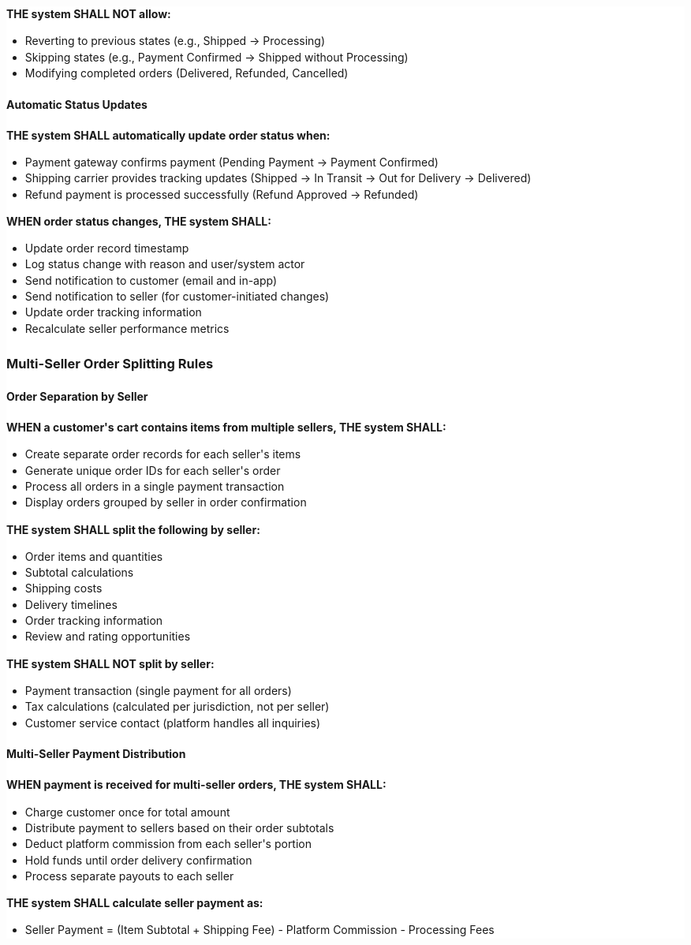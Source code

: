 **THE system SHALL NOT allow:**
- Reverting to previous states (e.g., Shipped → Processing)
- Skipping states (e.g., Payment Confirmed → Shipped without Processing)
- Modifying completed orders (Delivered, Refunded, Cancelled)

#### Automatic Status Updates

**THE system SHALL automatically update order status when:**
- Payment gateway confirms payment (Pending Payment → Payment Confirmed)
- Shipping carrier provides tracking updates (Shipped → In Transit → Out for Delivery → Delivered)
- Refund payment is processed successfully (Refund Approved → Refunded)

**WHEN order status changes, THE system SHALL:**
- Update order record timestamp
- Log status change with reason and user/system actor
- Send notification to customer (email and in-app)
- Send notification to seller (for customer-initiated changes)
- Update order tracking information
- Recalculate seller performance metrics

### Multi-Seller Order Splitting Rules

#### Order Separation by Seller

**WHEN a customer's cart contains items from multiple sellers, THE system SHALL:**
- Create separate order records for each seller's items
- Generate unique order IDs for each seller's order
- Process all orders in a single payment transaction
- Display orders grouped by seller in order confirmation

**THE system SHALL split the following by seller:**
- Order items and quantities
- Subtotal calculations
- Shipping costs
- Delivery timelines
- Order tracking information
- Review and rating opportunities

**THE system SHALL NOT split by seller:**
- Payment transaction (single payment for all orders)
- Tax calculations (calculated per jurisdiction, not per seller)
- Customer service contact (platform handles all inquiries)

#### Multi-Seller Payment Distribution

**WHEN payment is received for multi-seller orders, THE system SHALL:**
- Charge customer once for total amount
- Distribute payment to sellers based on their order subtotals
- Deduct platform commission from each seller's portion
- Hold funds until order delivery confirmation
- Process separate payouts to each seller

**THE system SHALL calculate seller payment as:**
- Seller Payment = (Item Subtotal + Shipping Fee) - Platform Commission - Processing Fees
